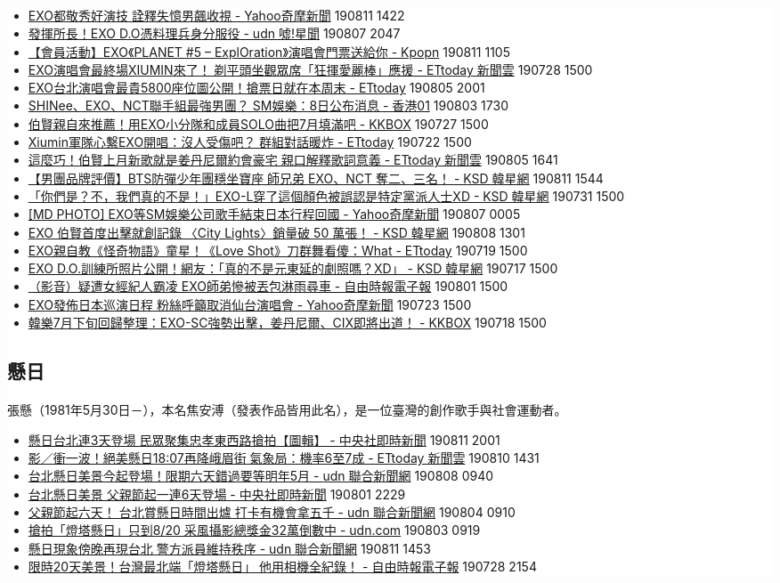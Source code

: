 - [EXO都敬秀好演技 詮釋失憶男飆收視 - Yahoo奇摩新聞](https://tw.news.yahoo.com/exo%E9%83%BD%E6%95%AC%E7%A7%80%E5%A5%BD%E6%BC%94%E6%8A%80-%E8%A9%AE%E9%87%8B%E5%A4%B1%E6%86%B6%E7%94%B7%E9%A3%86%E6%94%B6%E8%A6%96-062200634.html "EXO都敬秀好演技 詮釋失憶男飆收視 - Yahoo奇摩新聞") 190811 1422
- [發揮所長！EXO D.O憑料理兵身分服役 - udn 噓!星聞](https://stars.udn.com/star/story/10091/3976001 "發揮所長！EXO D.O憑料理兵身分服役 - udn 噓!星聞") 190807 2047
- [【會員活動】EXO《PLANET #5 – ExplOration》演唱會門票送給你 - Kpopn](https://www.kpopn.com/2019/08/11/exo-plant-5-exploration-concert-ticket-event "【會員活動】EXO《PLANET #5 – ExplOration》演唱會門票送給你 - Kpopn") 190811 1105
- [EXO演唱會最終場XIUMIN來了！ 剃平頭坐觀眾席「狂揮愛麗棒」應援 - ETtoday 新聞雲](https://www.ettoday.net/news/20190728/1500458.htm "EXO演唱會最終場XIUMIN來了！ 剃平頭坐觀眾席「狂揮愛麗棒」應援 - ETtoday 新聞雲") 190728 1500
- [EXO台北演唱會最貴5800座位圖公開！搶票日就在本周末 - ETtoday](https://star.ettoday.net/news/1506426 "EXO台北演唱會最貴5800座位圖公開！搶票日就在本周末 - ETtoday") 190805 2001
- [SHINee、EXO、NCT聯手組最強男團？ SM娛樂：8日公布消息 - 香港01](https://www.hk01.com/%E5%8D%B3%E6%99%82%E5%A8%9B%E6%A8%82/359737/shinee-exo-nct%E8%81%AF%E6%89%8B%E7%B5%84%E6%9C%80%E5%BC%B7%E7%94%B7%E5%9C%98-sm%E5%A8%9B%E6%A8%82-8%E6%97%A5%E5%85%AC%E5%B8%83%E6%B6%88%E6%81%AF "SHINee、EXO、NCT聯手組最強男團？ SM娛樂：8日公布消息 - 香港01") 190803 1730
- [伯賢親自來推薦！用EXO小分隊和成員SOLO曲把7月填滿吧 - KKBOX](https://www.kkbox.com/tw/tc/column/showbiz-0-7982-1.html "伯賢親自來推薦！用EXO小分隊和成員SOLO曲把7月填滿吧 - KKBOX") 190727 1500
- [Xiumin軍隊心繫EXO開唱：沒人受傷吧？ 群組對話暖炸 - ETtoday](https://star.ettoday.net/news/1495911 "Xiumin軍隊心繫EXO開唱：沒人受傷吧？ 群組對話暖炸 - ETtoday") 190722 1500
- [這麼巧！伯賢上月新歌就是姜丹尼爾約會豪宅 親口解釋歌詞意義 - ETtoday 新聞雲](https://www.ettoday.net/news/20190805/1506202.htm "這麼巧！伯賢上月新歌就是姜丹尼爾約會豪宅 親口解釋歌詞意義 - ETtoday 新聞雲") 190805 1641
- [【男團品牌評價】BTS防彈少年團穩坐寶座 師兄弟 EXO、NCT 奪二、三名！ - KSD 韓星網](https://www.koreastardaily.com/tc/news/119210 "【男團品牌評價】BTS防彈少年團穩坐寶座 師兄弟 EXO、NCT 奪二、三名！ - KSD 韓星網") 190811 1544
- [「你們是？不，我們真的不是！」EXO-L穿了這個顏色被誤認是特定黨派人士XD - KSD 韓星網](https://www.koreastardaily.com/tc/news/118859 "「你們是？不，我們真的不是！」EXO-L穿了這個顏色被誤認是特定黨派人士XD - KSD 韓星網") 190731 1500
- [[MD PHOTO] EXO等SM娛樂公司歌手結束日本行程回國 - Yahoo奇摩新聞](https://tw.news.yahoo.com/md-photo-exo%E7%AD%89sm%E5%A8%9B%E6%A8%82%E5%85%AC%E5%8F%B8%E6%AD%8C%E6%89%8B%E7%B5%90%E6%9D%9F%E6%97%A5%E6%9C%AC%E8%A1%8C%E7%A8%8B%E5%9B%9E%E5%9C%8B-160556718.html "[MD PHOTO] EXO等SM娛樂公司歌手結束日本行程回國 - Yahoo奇摩新聞") 190807 0005
- [EXO 伯賢首度出擊就創記錄 〈City Lights〉銷量破 50 萬張！ - KSD 韓星網](https://www.koreastardaily.com/tc/news/119126 "EXO 伯賢首度出擊就創記錄 〈City Lights〉銷量破 50 萬張！ - KSD 韓星網") 190808 1301
- [EXO親自教《怪奇物語》童星！《Love Shot》刀群舞看傻：What - ETtoday](https://star.ettoday.net/news/1494220 "EXO親自教《怪奇物語》童星！《Love Shot》刀群舞看傻：What - ETtoday") 190719 1500
- [EXO D.O.訓練所照片公開！網友：「真的不是元東延的劇照嗎？XD」 - KSD 韓星網](https://www.koreastardaily.com/tc/news/118460 "EXO D.O.訓練所照片公開！網友：「真的不是元東延的劇照嗎？XD」 - KSD 韓星網") 190717 1500
- [（影音）疑遭女經紀人霸凌 EXO師弟慘被丟包淋雨尋車 - 自由時報電子報](https://ent.ltn.com.tw/news/breakingnews/2870541 "（影音）疑遭女經紀人霸凌 EXO師弟慘被丟包淋雨尋車 - 自由時報電子報") 190801 1500
- [EXO發佈日本巡演日程 粉絲呼籲取消仙台演唱會 - Yahoo奇摩新聞](https://tw.news.yahoo.com/exo%E7%99%BC%E4%BD%88%E6%97%A5%E6%9C%AC%E5%B7%A1%E6%BC%94%E6%97%A5%E7%A8%8B-%E7%B2%89%E7%B5%B2%E5%91%BC%E7%B1%B2%E5%8F%96%E6%B6%88%E4%BB%99%E5%8F%B0%E6%BC%94%E5%94%B1%E6%9C%83-144621957.html "EXO發佈日本巡演日程 粉絲呼籲取消仙台演唱會 - Yahoo奇摩新聞") 190723 1500
- [韓樂7月下旬回歸整理：EXO-SC強勢出擊，姜丹尼爾、CIX即將出道！ - KKBOX](https://www.kkbox.com/tw/tc/column/showbiz-0-7955-1.html "韓樂7月下旬回歸整理：EXO-SC強勢出擊，姜丹尼爾、CIX即將出道！ - KKBOX") 190718 1500

## 懸日

張懸（1981年5月30日－），本名焦安溥（發表作品皆用此名），是一位臺灣的創作歌手與社會運動者。
- [懸日台北連3天登場 民眾聚集忠孝東西路搶拍【圖輯】 - 中央社即時新聞](https://www.cna.com.tw/news/firstnews/201908115005.aspx "懸日台北連3天登場 民眾聚集忠孝東西路搶拍【圖輯】 - 中央社即時新聞") 190811 2001
- [影／衝一波！絕美懸日18:07再降峨眉街 氣象局：機率6至7成 - ETtoday 新聞雲](https://www.ettoday.net/news/20190810/1510072.htm "影／衝一波！絕美懸日18:07再降峨眉街 氣象局：機率6至7成 - ETtoday 新聞雲") 190810 1431
- [台北懸日美景今起登場！限期六天錯過要等明年5月 - udn 聯合新聞網](https://udn.com/news/story/7266/3976755 "台北懸日美景今起登場！限期六天錯過要等明年5月 - udn 聯合新聞網") 190808 0940
- [台北懸日美景 父親節起一連6天登場 - 中央社即時新聞](https://www.cna.com.tw/news/firstnews/201908010383.aspx "台北懸日美景 父親節起一連6天登場 - 中央社即時新聞") 190801 2229
- [父親節起六天！ 台北賞懸日時間出爐 打卡有機會拿五千 - udn 聯合新聞網](https://udn.com/news/story/7266/3968612 "父親節起六天！ 台北賞懸日時間出爐 打卡有機會拿五千 - udn 聯合新聞網") 190804 0910
- [搶拍「燈塔懸日」只到8/20 采風攝影總獎金32萬倒數中 - udn.com](https://udn.com/news/story/7323/3967246 "搶拍「燈塔懸日」只到8/20 采風攝影總獎金32萬倒數中 - udn.com") 190803 0919
- [懸日現象傍晚再現台北 警方派員維持秩序 - udn 聯合新聞網](https://udn.com/news/story/7266/3982530?from=udn-relatednews_ch2 "懸日現象傍晚再現台北 警方派員維持秩序 - udn 聯合新聞網") 190811 1453
- [限時20天美景！台灣最北端「燈塔懸日」 他用相機全紀錄！ - 自由時報電子報](https://news.ltn.com.tw/news/life/breakingnews/2866644 "限時20天美景！台灣最北端「燈塔懸日」 他用相機全紀錄！ - 自由時報電子報") 190728 2154